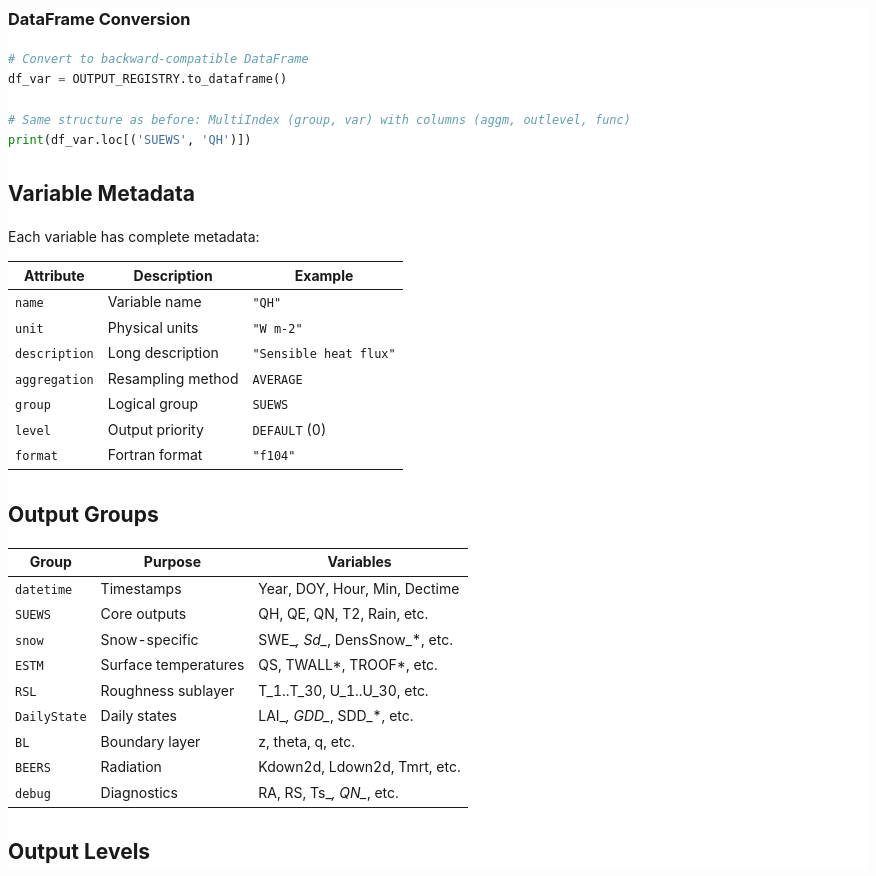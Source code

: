 ### DataFrame Conversion

```python
# Convert to backward-compatible DataFrame
df_var = OUTPUT_REGISTRY.to_dataframe()

# Same structure as before: MultiIndex (group, var) with columns (aggm, outlevel, func)
print(df_var.loc[('SUEWS', 'QH')])
```

## Variable Metadata

Each variable has complete metadata:

| Attribute | Description | Example |
|-----------|-------------|---------|
| `name` | Variable name | `"QH"` |
| `unit` | Physical units | `"W m-2"` |
| `description` | Long description | `"Sensible heat flux"` |
| `aggregation` | Resampling method | `AVERAGE` |
| `group` | Logical group | `SUEWS` |
| `level` | Output priority | `DEFAULT` (0) |
| `format` | Fortran format | `"f104"` |

## Output Groups

| Group | Purpose | Variables |
|-------|---------|-----------|
| `datetime` | Timestamps | Year, DOY, Hour, Min, Dectime |
| `SUEWS` | Core outputs | QH, QE, QN, T2, Rain, etc. |
| `snow` | Snow-specific | SWE_*, Sd_*, DensSnow_*, etc. |
| `ESTM` | Surface temperatures | QS, TWALL*, TROOF*, etc. |
| `RSL` | Roughness sublayer | T_1..T_30, U_1..U_30, etc. |
| `DailyState` | Daily states | LAI_*, GDD_*, SDD_*, etc. |
| `BL` | Boundary layer | z, theta, q, etc. |
| `BEERS` | Radiation | Kdown2d, Ldown2d, Tmrt, etc. |
| `debug` | Diagnostics | RA, RS, Ts_*, QN_*, etc. |

## Output Levels
